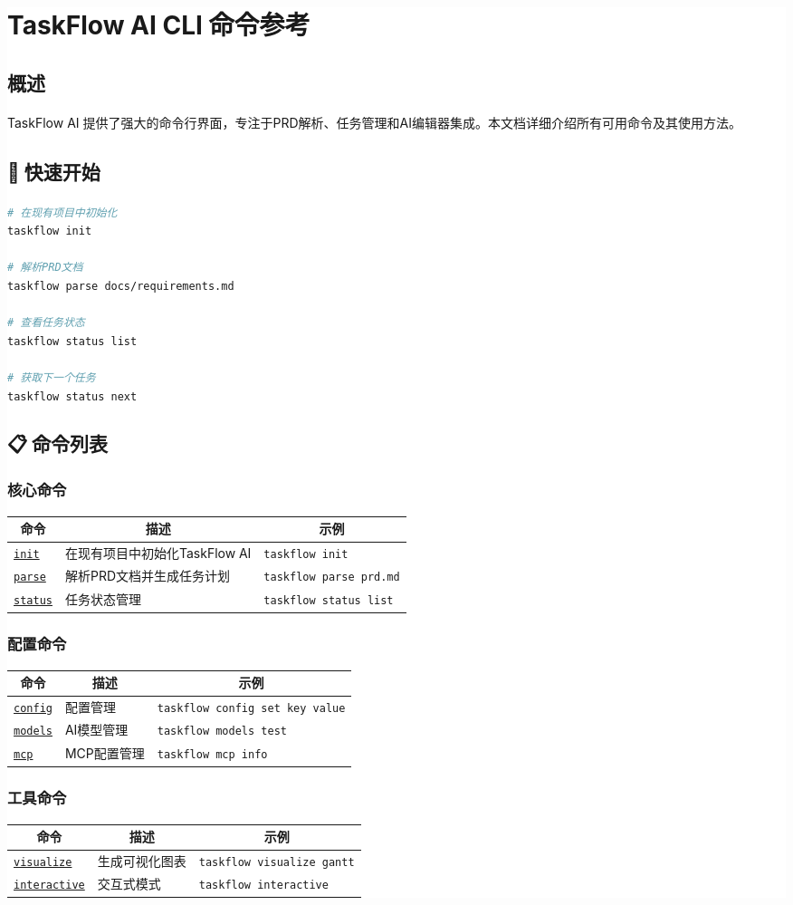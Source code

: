 # TaskFlow AI CLI 命令参考

## 概述

TaskFlow AI 提供了强大的命令行界面，专注于PRD解析、任务管理和AI编辑器集成。本文档详细介绍所有可用命令及其使用方法。

## 🚀 快速开始

```bash
# 在现有项目中初始化
taskflow init

# 解析PRD文档
taskflow parse docs/requirements.md

# 查看任务状态
taskflow status list

# 获取下一个任务
taskflow status next
```

## 📋 命令列表

### 核心命令

| 命令 | 描述 | 示例 |
|------|------|------|
| [`init`](#init) | 在现有项目中初始化TaskFlow AI | `taskflow init` |
| [`parse`](#parse) | 解析PRD文档并生成任务计划 | `taskflow parse prd.md` |
| [`status`](#status) | 任务状态管理 | `taskflow status list` |

### 配置命令

| 命令 | 描述 | 示例 |
|------|------|------|
| [`config`](#config) | 配置管理 | `taskflow config set key value` |
| [`models`](#models) | AI模型管理 | `taskflow models test` |
| [`mcp`](#mcp) | MCP配置管理 | `taskflow mcp info` |

### 工具命令

| 命令 | 描述 | 示例 |
|------|------|------|
| [`visualize`](#visualize) | 生成可视化图表 | `taskflow visualize gantt` |
| [`interactive`](#interactive) | 交互式模式 | `taskflow interactive` |
